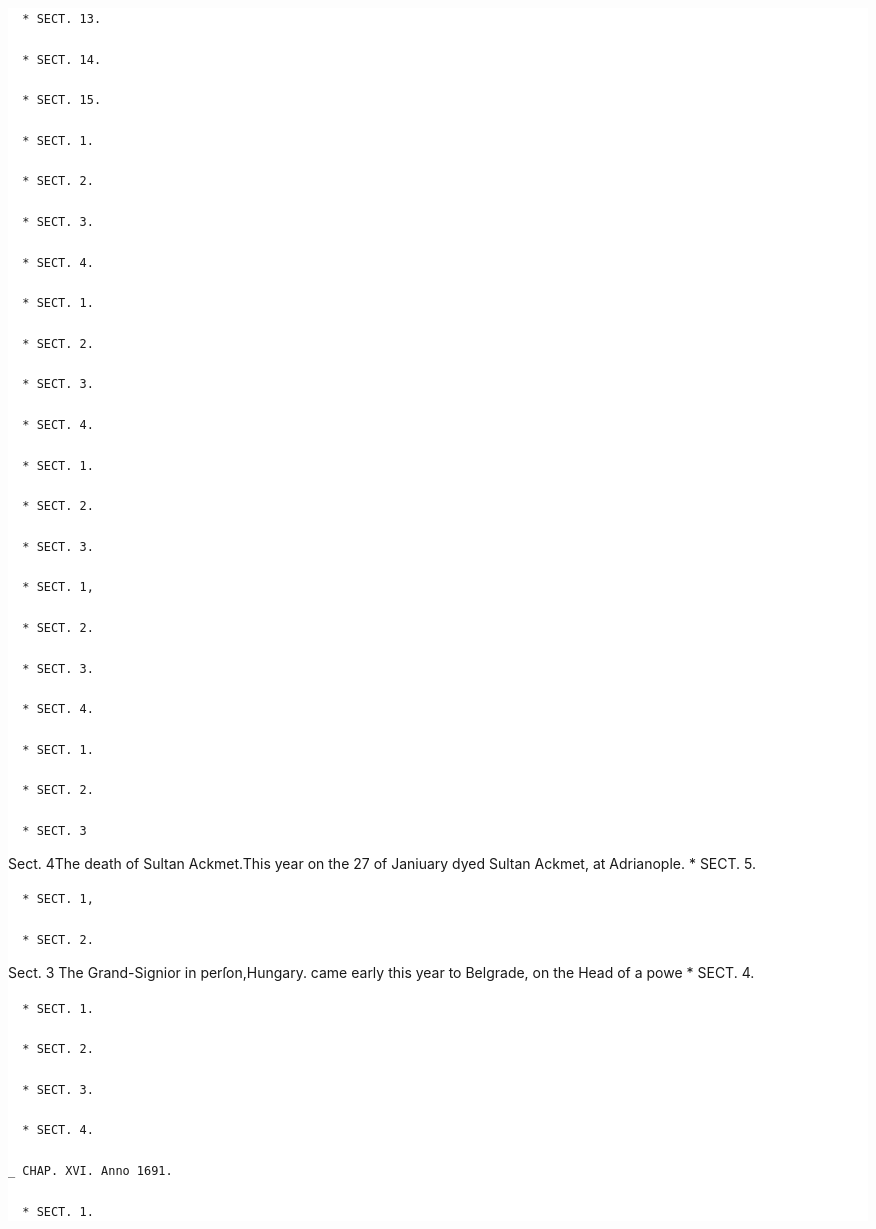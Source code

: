       * SECT. 13.

      * SECT. 14.

      * SECT. 15.

      * SECT. 1.

      * SECT. 2.

      * SECT. 3.

      * SECT. 4.

      * SECT. 1.

      * SECT. 2.

      * SECT. 3.

      * SECT. 4.

      * SECT. 1.

      * SECT. 2.

      * SECT. 3.

      * SECT. 1,

      * SECT. 2.

      * SECT. 3.

      * SECT. 4.

      * SECT. 1.

      * SECT. 2.

      * SECT. 3
Sect. 4The death of Sultan Ackmet.This year on the 27 of Janiuary dyed Sultan Ackmet, at Adrianople.
      * SECT. 5.

      * SECT. 1,

      * SECT. 2.
Sect. 3 The Grand-Signior in perſon,Hungary. came early this year to Belgrade, on the Head of a powe
      * SECT. 4.

      * SECT. 1.

      * SECT. 2.

      * SECT. 3.

      * SECT. 4.

    _ CHAP. XVI. Anno 1691.

      * SECT. 1.
